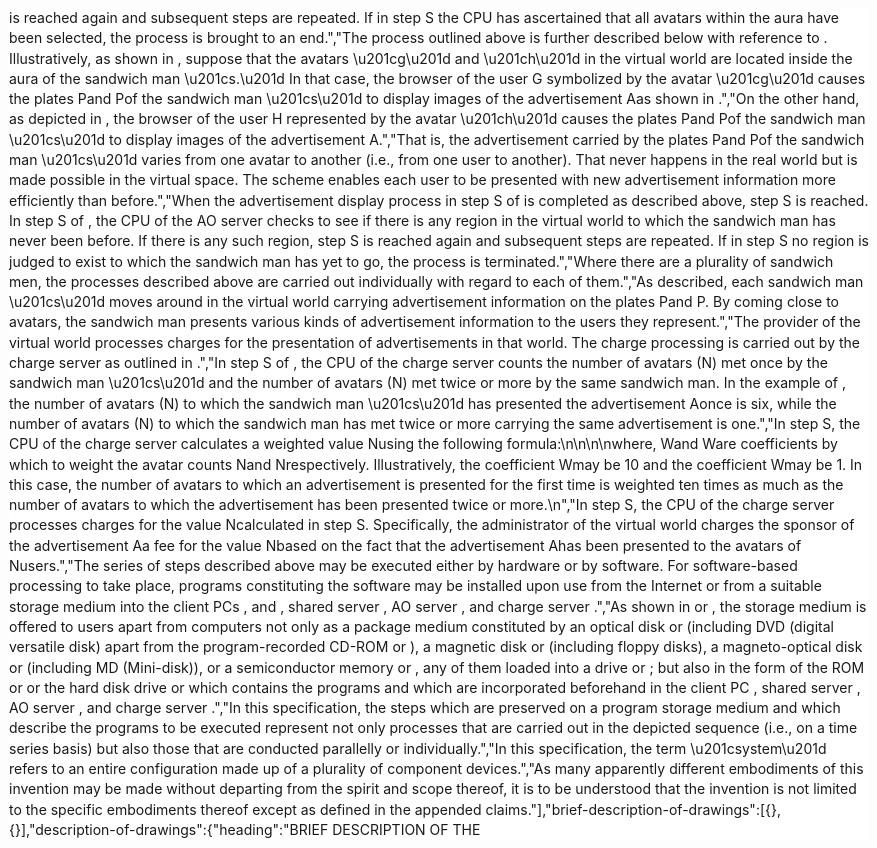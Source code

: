 is reached again and subsequent steps are repeated. If in step S the CPU  has ascertained that all avatars within the aura  have been selected, the process is brought to an end.","The process outlined above is further described below with reference to . Illustratively, as shown in , suppose that the avatars \u201cg\u201d and \u201ch\u201d in the virtual world  are located inside the aura  of the sandwich man \u201cs.\u201d In that case, the browser of the user G symbolized by the avatar \u201cg\u201d causes the plates Pand Pof the sandwich man \u201cs\u201d to display images of the advertisement Aas shown in .","On the other hand, as depicted in , the browser of the user H represented by the avatar \u201ch\u201d causes the plates Pand Pof the sandwich man \u201cs\u201d to display images of the advertisement A.","That is, the advertisement carried by the plates Pand Pof the sandwich man \u201cs\u201d varies from one avatar to another (i.e., from one user to another). That never happens in the real world but is made possible in the virtual space. The scheme enables each user to be presented with new advertisement information more efficiently than before.","When the advertisement display process in step S of  is completed as described above, step S is reached. In step S of , the CPU  of the AO server  checks to see if there is any region in the virtual world  to which the sandwich man has never been before. If there is any such region, step S is reached again and subsequent steps are repeated. If in step S no region is judged to exist to which the sandwich man has yet to go, the process is terminated.","Where there are a plurality of sandwich men, the processes described above are carried out individually with regard to each of them.","As described, each sandwich man \u201cs\u201d moves around in the virtual world  carrying advertisement information on the plates Pand P. By coming close to avatars, the sandwich man presents various kinds of advertisement information to the users they represent.","The provider of the virtual world  processes charges for the presentation of advertisements in that world. The charge processing is carried out by the charge server  as outlined in .","In step S of , the CPU  of the charge server  counts the number of avatars (N) met once by the sandwich man \u201cs\u201d and the number of avatars (N) met twice or more by the same sandwich man. In the example of , the number of avatars (N) to which the sandwich man \u201cs\u201d has presented the advertisement Aonce is six, while the number of avatars (N) to which the sandwich man has met twice or more carrying the same advertisement is one.","In step S, the CPU  of the charge server  calculates a weighted value Nusing the following formula:\n\n\n\nwhere, Wand Ware coefficients by which to weight the avatar counts Nand Nrespectively. Illustratively, the coefficient Wmay be 10 and the coefficient Wmay be 1. In this case, the number of avatars to which an advertisement is presented for the first time is weighted ten times as much as the number of avatars to which the advertisement has been presented twice or more.\n","In step S, the CPU  of the charge server  processes charges for the value Ncalculated in step S. Specifically, the administrator of the virtual world charges the sponsor of the advertisement Aa fee for the value Nbased on the fact that the advertisement Ahas been presented to the avatars of Nusers.","The series of steps described above may be executed either by hardware or by software. For software-based processing to take place, programs constituting the software may be installed upon use from the Internet  or from a suitable storage medium into the client PCs ,  and , shared server , AO server , and charge server .","As shown in  or , the storage medium is offered to users apart from computers not only as a package medium constituted by an optical disk  or  (including DVD (digital versatile disk) apart from the program-recorded CD-ROM  or ), a magnetic disk  or  (including floppy disks), a magneto-optical disk  or  (including MD (Mini-disk)), or a semiconductor memory  or , any of them loaded into a drive  or ; but also in the form of the ROM  or  or the hard disk drive  or  which contains the programs and which are incorporated beforehand in the client PC , shared server , AO server , and charge server .","In this specification, the steps which are preserved on a program storage medium and which describe the programs to be executed represent not only processes that are carried out in the depicted sequence (i.e., on a time series basis) but also those that are conducted parallelly or individually.","In this specification, the term \u201csystem\u201d refers to an entire configuration made up of a plurality of component devices.","As many apparently different embodiments of this invention may be made without departing from the spirit and scope thereof, it is to be understood that the invention is not limited to the specific embodiments thereof except as defined in the appended claims."],"brief-description-of-drawings":[{},{}],"description-of-drawings":{"heading":"BRIEF DESCRIPTION OF THE